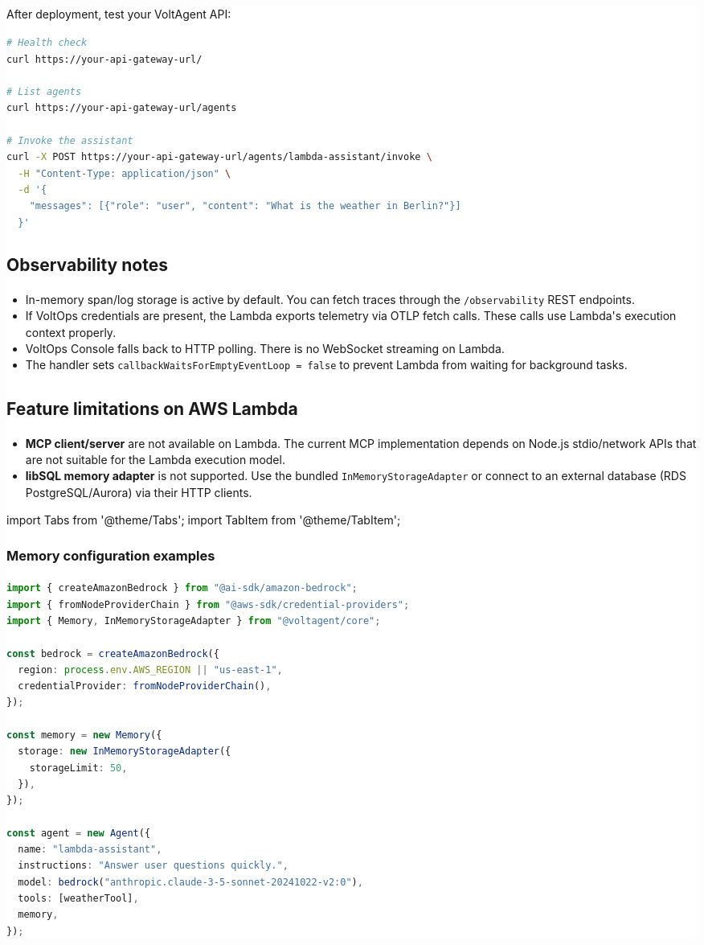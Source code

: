 After deployment, test your VoltAgent API:

```bash
# Health check
curl https://your-api-gateway-url/

# List agents
curl https://your-api-gateway-url/agents

# Invoke the assistant
curl -X POST https://your-api-gateway-url/agents/lambda-assistant/invoke \
  -H "Content-Type: application/json" \
  -d '{
    "messages": [{"role": "user", "content": "What is the weather in Berlin?"}]
  }'
```

## Observability notes

- In-memory span/log storage is active by default. You can fetch traces through the `/observability` REST endpoints.
- If VoltOps credentials are present, the Lambda exports telemetry via OTLP fetch calls. These calls use Lambda's execution context properly.
- VoltOps Console falls back to HTTP polling. There is no WebSocket streaming on Lambda.
- The handler sets `callbackWaitsForEmptyEventLoop = false` to prevent Lambda from waiting for background tasks.

## Feature limitations on AWS Lambda

- **MCP client/server** are not available on Lambda. The current MCP implementation depends on Node.js stdio/network APIs that are not suitable for the Lambda execution model.
- **libSQL memory adapter** is not supported. Use the bundled `InMemoryStorageAdapter` or connect to an external database (RDS PostgreSQL/Aurora) via their HTTP clients.

import Tabs from '@theme/Tabs';
import TabItem from '@theme/TabItem';

### Memory configuration examples

<Tabs>
  <TabItem value="in-memory" label="In-memory (default)" default>

```ts
import { createAmazonBedrock } from "@ai-sdk/amazon-bedrock";
import { fromNodeProviderChain } from "@aws-sdk/credential-providers";
import { Memory, InMemoryStorageAdapter } from "@voltagent/core";

const bedrock = createAmazonBedrock({
  region: process.env.AWS_REGION || "us-east-1",
  credentialProvider: fromNodeProviderChain(),
});

const memory = new Memory({
  storage: new InMemoryStorageAdapter({
    storageLimit: 50,
  }),
});

const agent = new Agent({
  name: "lambda-assistant",
  instructions: "Answer user questions quickly.",
  model: bedrock("anthropic.claude-3-5-sonnet-20241022-v2:0"),
  tools: [weatherTool],
  memory,
});
```